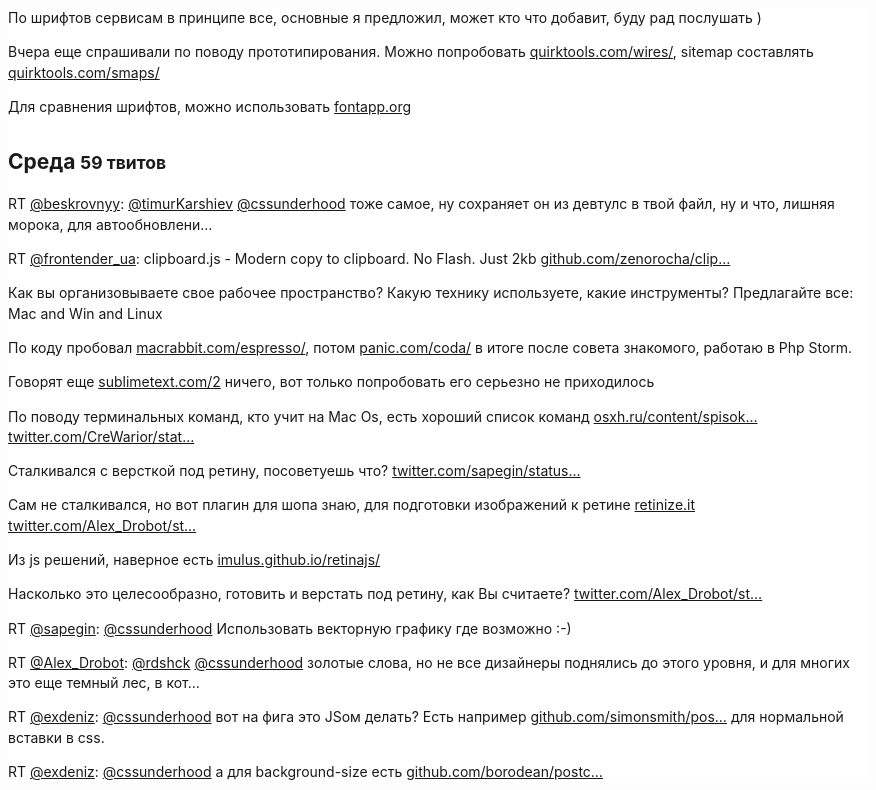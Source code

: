 По шрифтов сервисам в принципе все, основные я предложил, может кто что добавит, буду рад послушать )

Вчера еще спрашивали по поводу прототипирования. Можно попробовать <a href="http://t.co/FaLrHmo91s">quirktools.com/wires/</a>, sitemap составлять <a href="http://t.co/bwxmlO7sdr">quirktools.com/smaps/</a>

Для сравнения шрифтов, можно использовать <a href="http://t.co/UyFLu1SKl5">fontapp.org</a>

## Среда <small>59 твитов</small>

RT <a href="https://twitter.com/beskrovnyy" title="Evgeniy Beskrovnyy">@beskrovnyy</a>: <a href="https://twitter.com/timurKarshiev" title="Каршиев Тимур">@timurKarshiev</a> <a href="https://twitter.com/cssunderhood" title="Верстальщик">@cssunderhood</a> тоже самое, ну сохраняет он из девтулс в твой файл, ну и что, лишняя морока, для автообновлени…

RT <a href="https://twitter.com/frontender_ua" title="frontender">@frontender_ua</a>: clipboard.js - Modern copy to clipboard. No Flash. Just 2kb <a href="https://t.co/vEkkE65WAG">github.com/zenorocha/clip…</a>

Как вы организовываете свое рабочее пространство? Какую технику используете, какие инструменты? Предлагайте все: Mac and Win and Linux

По коду пробовал <a href="http://t.co/Wlvp13D5Qe">macrabbit.com/espresso/</a>, потом <a href="http://t.co/2xoXFix3tw">panic.com/coda/</a> в итоге после совета знакомого, работаю в Php Storm.

Говорят еще <a href="http://t.co/GvsoJ9t496">sublimetext.com/2</a> ничего, вот только попробовать его серьезно не приходилось

По поводу терминальных команд, кто учит на Mac Os, есть хороший список команд  <a href="http://t.co/8TIwYuMbm0">osxh.ru/content/spisok…</a>  <a href="https://t.co/NMMY0HBX7H">twitter.com/CreWarior/stat…</a>

Сталкивался с версткой под ретину, посоветуешь что?  <a href="https://t.co/TmsCmssqKk">twitter.com/sapegin/status…</a>

Сам не сталкивался, но вот плагин для шопа знаю, для подготовки изображений к ретине <a href="http://t.co/ttaIzLaVU9">retinize.it</a> <a href="https://t.co/xjGffGYFZ3">twitter.com/Alex_Drobot/st…</a>

Из js решений, наверное есть <a href="http://t.co/ltw5xd2Dwm">imulus.github.io/retinajs/</a>

Насколько это целесообразно, готовить и верстать под ретину, как Вы считаете?  <a href="https://t.co/jrD4J2EV1o">twitter.com/Alex_Drobot/st…</a>

RT <a href="https://twitter.com/sapegin" title="Artem Sapegin">@sapegin</a>: <a href="https://twitter.com/cssunderhood" title="Верстальщик">@cssunderhood</a> Использовать векторную графику где возможно :-)

RT <a href="https://twitter.com/Alex_Drobot" title="Alex Drobot">@Alex_Drobot</a>: <a href="https://twitter.com/rdshck" title="Ivan Rudoy">@rdshck</a> <a href="https://twitter.com/cssunderhood" title="Верстальщик">@cssunderhood</a> золотые слова, но не все дизайнеры поднялись до этого уровня, и для многих это еще темный лес, в кот…

RT <a href="https://twitter.com/exdeniz" title="exdeniz">@exdeniz</a>: <a href="https://twitter.com/cssunderhood" title="Верстальщик">@cssunderhood</a> вот на фига это JSом делать? Есть например <a href="https://t.co/yVzDR5PyKq">github.com/simonsmith/pos…</a> для нормальной вставки в css.

RT <a href="https://twitter.com/exdeniz" title="exdeniz">@exdeniz</a>: <a href="https://twitter.com/cssunderhood" title="Верстальщик">@cssunderhood</a> а для background-size есть <a href="https://t.co/N3782nyFGA">github.com/borodean/postc…</a>
